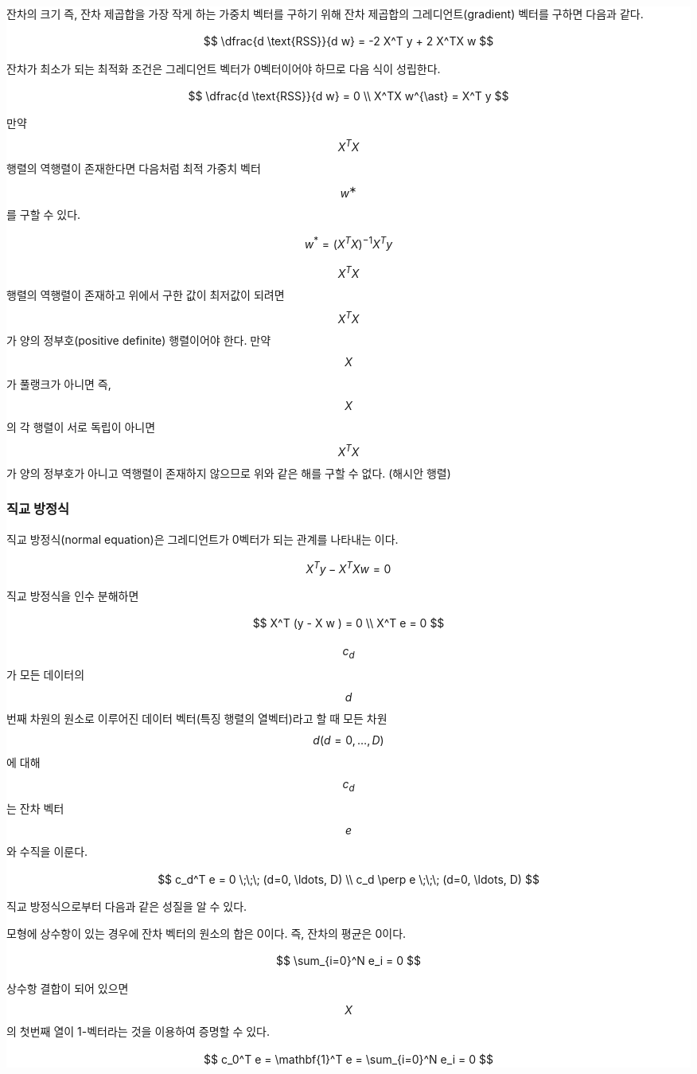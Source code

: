 잔차의 크기 즉, 잔차 제곱합을 가장 작게 하는 가중치 벡터를 구하기 위해 잔차 제곱합의 그레디언트(gradient) 벡터를 구하면 다음과 같다.

$$
\dfrac{d \text{RSS}}{d w} = -2 X^T y + 2 X^TX w
$$

잔차가 최소가 되는 최적화 조건은 그레디언트 벡터가 0벡터이어야 하므로 다음 식이 성립한다.

$$
\dfrac{d \text{RSS}}{d w}  = 0 \\
X^TX w^{\ast} = X^T y
$$

만약 $$X^TX$$ 행렬의 역행렬이 존재한다면 다음처럼 최적 가중치 벡터 $$w^∗$$를 구할 수 있다.

$$
w^{\ast} = (X^TX)^{-1} X^T y
$$

$$X^TX$$ 행렬의 역행렬이 존재하고 위에서 구한 값이 최저값이 되려면 $$X^TX$$가 양의 정부호(positive definite) 행렬이어야 한다. 만약 $$X$$가 풀랭크가 아니면 즉, $$X$$의 각 행렬이 서로 독립이 아니면 $$X^TX$$가 양의 정부호가 아니고 역행렬이 존재하지 않으므로 위와 같은 해를 구할 수 없다. (해시안 행렬)

### 직교 방정식

직교 방정식(normal equation)은 그레디언트가 0벡터가 되는 관계를 나타내는 이다. 

$$
X^T y - X^TX w = 0
$$

직교 방정식을 인수 분해하면

$$
X^T (y - X w ) = 0 \\
X^T e = 0
$$

$$c_d$$가 모든 데이터의 $$d$$번째 차원의 원소로 이루어진 데이터 벡터(특징 행렬의 열벡터)라고 할 때 모든 차원 $$d(d=0,…,D)$$에 대해 $$c_d$$는 잔차 벡터 $$e$$와 수직을 이룬다.

$$
c_d^T e = 0 \;\;\; (d=0, \ldots, D) \\
c_d \perp e \;\;\; (d=0, \ldots, D)
$$

직교 방정식으로부터 다음과 같은 성질을 알 수 있다.

모형에 상수항이 있는 경우에 잔차 벡터의 원소의 합은 0이다. 즉, 잔차의 평균은 0이다.

$$
  \sum_{i=0}^N e_i = 0
$$

상수항 결합이 되어 있으면 $$X$$의 첫번째 열이 1-벡터라는 것을 이용하여 증명할 수 있다.

$$
  c_0^T e = \mathbf{1}^T e = \sum_{i=0}^N e_i = 0
$$
